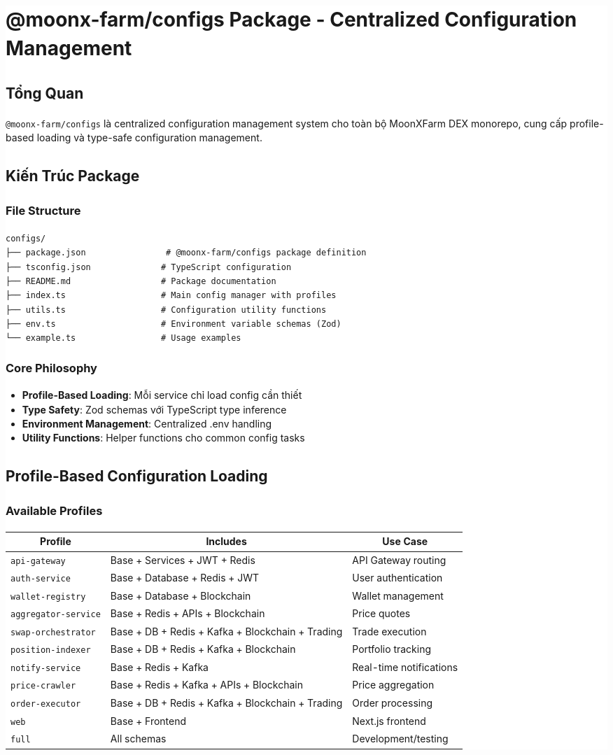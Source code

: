 # @moonx-farm/configs Package - Centralized Configuration Management

## Tổng Quan

`@moonx-farm/configs` là centralized configuration management system cho toàn bộ MoonXFarm DEX monorepo, cung cấp profile-based loading và type-safe configuration management.

## Kiến Trúc Package

### File Structure
```
configs/
├── package.json                # @moonx-farm/configs package definition
├── tsconfig.json              # TypeScript configuration
├── README.md                  # Package documentation
├── index.ts                   # Main config manager with profiles
├── utils.ts                   # Configuration utility functions
├── env.ts                     # Environment variable schemas (Zod)
└── example.ts                 # Usage examples
```

### Core Philosophy
- **Profile-Based Loading**: Mỗi service chỉ load config cần thiết
- **Type Safety**: Zod schemas với TypeScript type inference
- **Environment Management**: Centralized .env handling
- **Utility Functions**: Helper functions cho common config tasks

## Profile-Based Configuration Loading

### Available Profiles

| Profile | Includes | Use Case |
|---------|----------|----------|
| `api-gateway` | Base + Services + JWT + Redis | API Gateway routing |
| `auth-service` | Base + Database + Redis + JWT | User authentication |
| `wallet-registry` | Base + Database + Blockchain | Wallet management |
| `aggregator-service` | Base + Redis + APIs + Blockchain | Price quotes |
| `swap-orchestrator` | Base + DB + Redis + Kafka + Blockchain + Trading | Trade execution |
| `position-indexer` | Base + DB + Redis + Kafka + Blockchain | Portfolio tracking |
| `notify-service` | Base + Redis + Kafka | Real-time notifications |
| `price-crawler` | Base + Redis + Kafka + APIs + Blockchain | Price aggregation |
| `order-executor` | Base + DB + Redis + Kafka + Blockchain + Trading | Order processing |
| `web` | Base + Frontend | Next.js frontend |
| `full` | All schemas | Development/testing |
